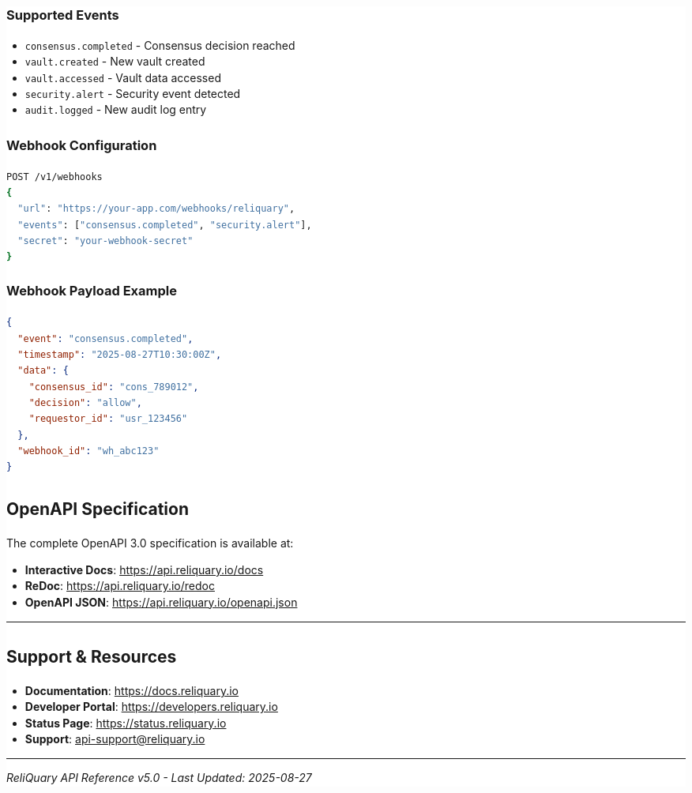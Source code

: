 ### Supported Events

- `consensus.completed` - Consensus decision reached
- `vault.created` - New vault created
- `vault.accessed` - Vault data accessed
- `security.alert` - Security event detected
- `audit.logged` - New audit log entry

### Webhook Configuration

```bash
POST /v1/webhooks
{
  "url": "https://your-app.com/webhooks/reliquary",
  "events": ["consensus.completed", "security.alert"],
  "secret": "your-webhook-secret"
}
```

### Webhook Payload Example

```json
{
  "event": "consensus.completed",
  "timestamp": "2025-08-27T10:30:00Z",
  "data": {
    "consensus_id": "cons_789012",
    "decision": "allow",
    "requestor_id": "usr_123456"
  },
  "webhook_id": "wh_abc123"
}
```

## OpenAPI Specification

The complete OpenAPI 3.0 specification is available at:

- **Interactive Docs**: https://api.reliquary.io/docs
- **ReDoc**: https://api.reliquary.io/redoc
- **OpenAPI JSON**: https://api.reliquary.io/openapi.json

---

## Support & Resources

- **Documentation**: https://docs.reliquary.io
- **Developer Portal**: https://developers.reliquary.io
- **Status Page**: https://status.reliquary.io
- **Support**: api-support@reliquary.io

---

_ReliQuary API Reference v5.0 - Last Updated: 2025-08-27_
